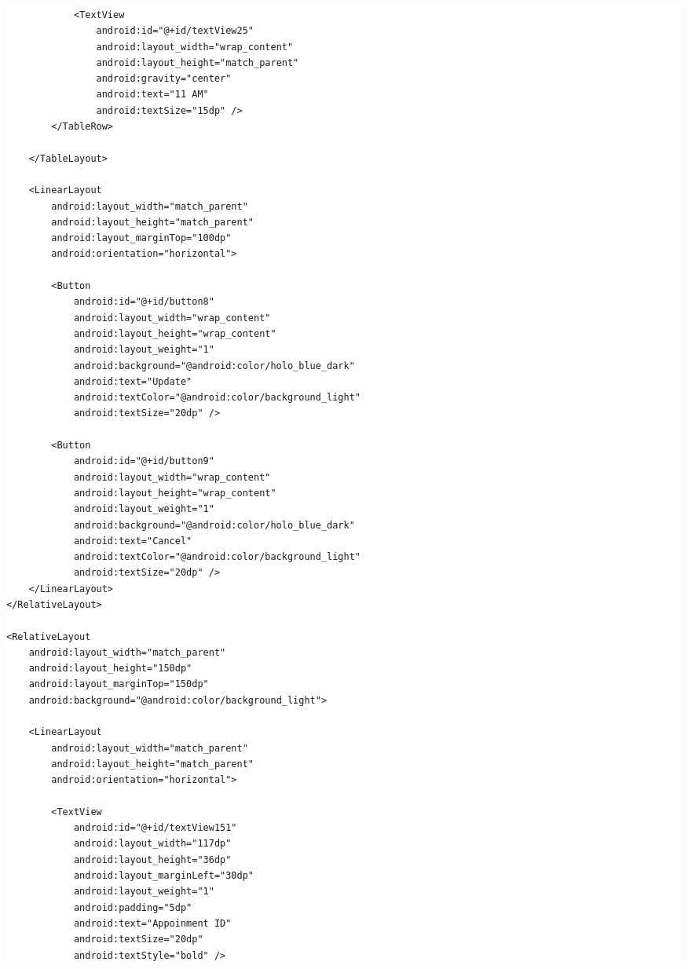                <TextView
                    android:id="@+id/textView25"
                    android:layout_width="wrap_content"
                    android:layout_height="match_parent"
                    android:gravity="center"
                    android:text="11 AM"
                    android:textSize="15dp" />
            </TableRow>

        </TableLayout>

        <LinearLayout
            android:layout_width="match_parent"
            android:layout_height="match_parent"
            android:layout_marginTop="100dp"
            android:orientation="horizontal">

            <Button
                android:id="@+id/button8"
                android:layout_width="wrap_content"
                android:layout_height="wrap_content"
                android:layout_weight="1"
                android:background="@android:color/holo_blue_dark"
                android:text="Update"
                android:textColor="@android:color/background_light"
                android:textSize="20dp" />

            <Button
                android:id="@+id/button9"
                android:layout_width="wrap_content"
                android:layout_height="wrap_content"
                android:layout_weight="1"
                android:background="@android:color/holo_blue_dark"
                android:text="Cancel"
                android:textColor="@android:color/background_light"
                android:textSize="20dp" />
        </LinearLayout>
    </RelativeLayout>

    <RelativeLayout
        android:layout_width="match_parent"
        android:layout_height="150dp"
        android:layout_marginTop="150dp"
        android:background="@android:color/background_light">

        <LinearLayout
            android:layout_width="match_parent"
            android:layout_height="match_parent"
            android:orientation="horizontal">

            <TextView
                android:id="@+id/textView151"
                android:layout_width="117dp"
                android:layout_height="36dp"
                android:layout_marginLeft="30dp"
                android:layout_weight="1"
                android:padding="5dp"
                android:text="Appoinment ID"
                android:textSize="20dp"
                android:textStyle="bold" />
